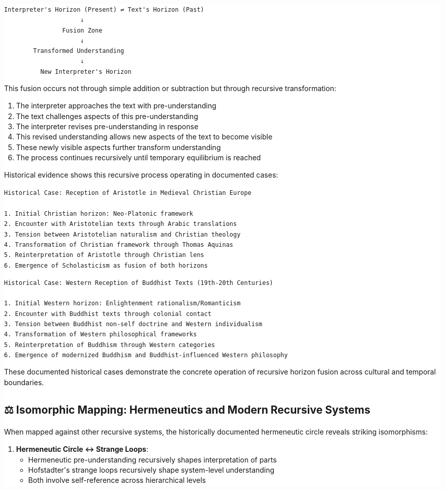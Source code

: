 ```
Interpreter's Horizon (Present) ⇌ Text's Horizon (Past)
                     ↓
                Fusion Zone
                     ↓
        Transformed Understanding
                     ↓
          New Interpreter's Horizon
```

This fusion occurs not through simple addition or subtraction but through recursive transformation:

1. The interpreter approaches the text with pre-understanding
2. The text challenges aspects of this pre-understanding
3. The interpreter revises pre-understanding in response
4. This revised understanding allows new aspects of the text to become visible
5. These newly visible aspects further transform understanding
6. The process continues recursively until temporary equilibrium is reached

Historical evidence shows this recursive process operating in documented cases:

```
Historical Case: Reception of Aristotle in Medieval Christian Europe

1. Initial Christian horizon: Neo-Platonic framework
2. Encounter with Aristotelian texts through Arabic translations
3. Tension between Aristotelian naturalism and Christian theology
4. Transformation of Christian framework through Thomas Aquinas
5. Reinterpretation of Aristotle through Christian lens
6. Emergence of Scholasticism as fusion of both horizons
```

```
Historical Case: Western Reception of Buddhist Texts (19th-20th Centuries)

1. Initial Western horizon: Enlightenment rationalism/Romanticism
2. Encounter with Buddhist texts through colonial contact
3. Tension between Buddhist non-self doctrine and Western individualism
4. Transformation of Western philosophical frameworks
5. Reinterpretation of Buddhism through Western categories
6. Emergence of modernized Buddhism and Buddhist-influenced Western philosophy
```

These documented historical cases demonstrate the concrete operation of recursive horizon fusion across cultural and temporal boundaries.

## ⚖ Isomorphic Mapping: Hermeneutics and Modern Recursive Systems

When mapped against other recursive systems, the historically documented hermeneutic circle reveals striking isomorphisms:

1. **Hermeneutic Circle ↔ Strange Loops**:
   - Hermeneutic pre-understanding recursively shapes interpretation of parts
   - Hofstadter's strange loops recursively shape system-level understanding
   - Both involve self-reference across hierarchical levels
